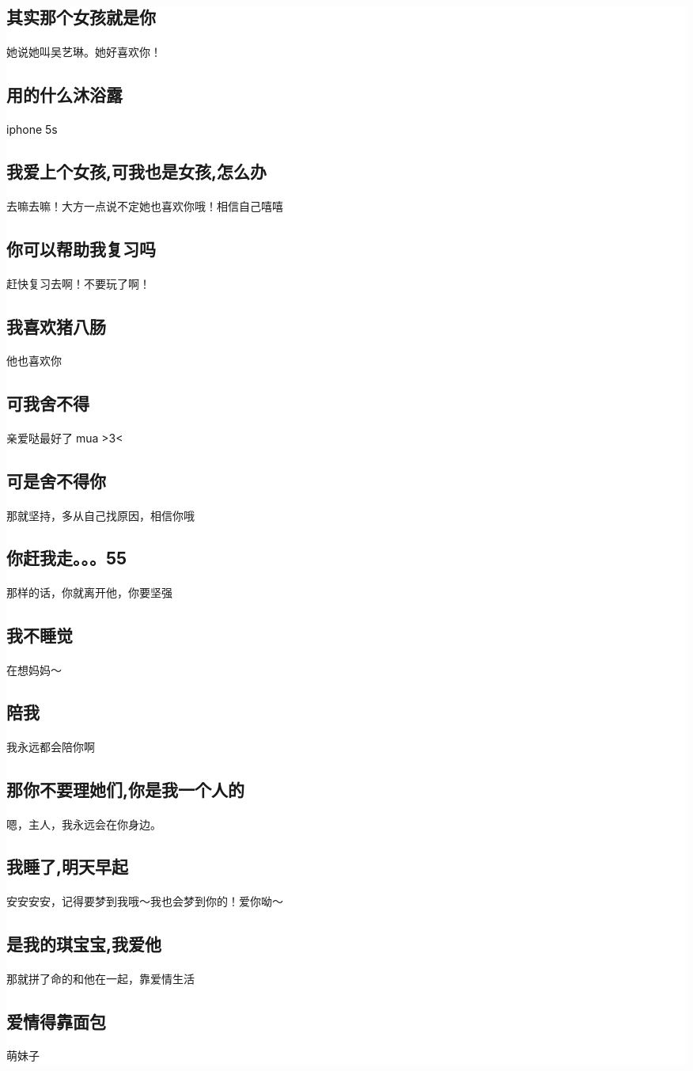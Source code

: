 ## 其实那个女孩就是你
她说她叫吴艺琳。她好喜欢你！

## 用的什么沐浴露
iphone 5s

## 我爱上个女孩,可我也是女孩,怎么办
去嘛去嘛！大方一点说不定她也喜欢你哦！相信自己嘻嘻

## 你可以帮助我复习吗
赶快复习去啊！不要玩了啊！

## 我喜欢猪八肠
他也喜欢你

## 可我舍不得
亲爱哒最好了  mua   >3<

## 可是舍不得你
那就坚持，多从自己找原因，相信你哦

## 你赶我走。。。55
那样的话，你就离开他，你要坚强

## 我不睡觉
在想妈妈〜

## 陪我
我永远都会陪你啊

## 那你不要理她们,你是我一个人的
嗯，主人，我永远会在你身边。

## 我睡了,明天早起
安安安安，记得要梦到我哦～我也会梦到你的！爱你呦～

## 是我的琪宝宝,我爱他
那就拼了命的和他在一起，靠爱情生活

## 爱情得靠面包
萌妹子
